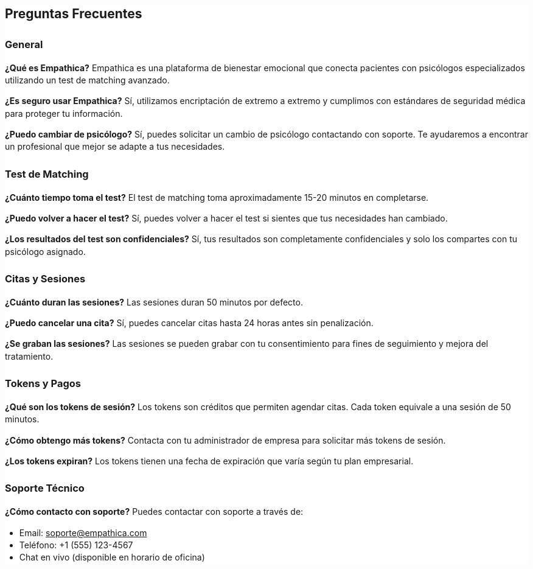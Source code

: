 
## Preguntas Frecuentes

### General

**¿Qué es Empathica?**
Empathica es una plataforma de bienestar emocional que conecta pacientes con psicólogos especializados utilizando un test de matching avanzado.

**¿Es seguro usar Empathica?**
Sí, utilizamos encriptación de extremo a extremo y cumplimos con estándares de seguridad médica para proteger tu información.

**¿Puedo cambiar de psicólogo?**
Sí, puedes solicitar un cambio de psicólogo contactando con soporte. Te ayudaremos a encontrar un profesional que mejor se adapte a tus necesidades.

### Test de Matching

**¿Cuánto tiempo toma el test?**
El test de matching toma aproximadamente 15-20 minutos en completarse.

**¿Puedo volver a hacer el test?**
Sí, puedes volver a hacer el test si sientes que tus necesidades han cambiado.

**¿Los resultados del test son confidenciales?**
Sí, tus resultados son completamente confidenciales y solo los compartes con tu psicólogo asignado.

### Citas y Sesiones

**¿Cuánto duran las sesiones?**
Las sesiones duran 50 minutos por defecto.

**¿Puedo cancelar una cita?**
Sí, puedes cancelar citas hasta 24 horas antes sin penalización.

**¿Se graban las sesiones?**
Las sesiones se pueden grabar con tu consentimiento para fines de seguimiento y mejora del tratamiento.

### Tokens y Pagos

**¿Qué son los tokens de sesión?**
Los tokens son créditos que permiten agendar citas. Cada token equivale a una sesión de 50 minutos.

**¿Cómo obtengo más tokens?**
Contacta con tu administrador de empresa para solicitar más tokens de sesión.

**¿Los tokens expiran?**
Los tokens tienen una fecha de expiración que varía según tu plan empresarial.

### Soporte Técnico

**¿Cómo contacto con soporte?**
Puedes contactar con soporte a través de:
- Email: soporte@empathica.com
- Teléfono: +1 (555) 123-4567
- Chat en vivo (disponible en horario de oficina)
